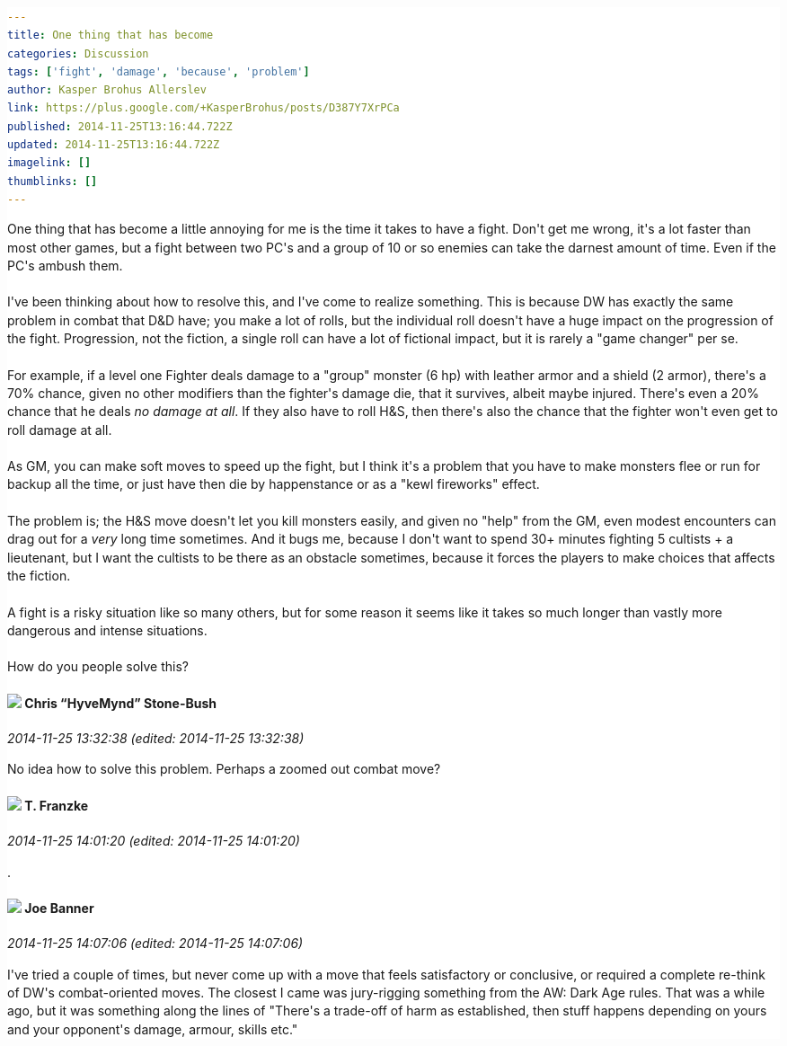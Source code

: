 ```yaml
---
title: One thing that has become
categories: Discussion
tags: ['fight', 'damage', 'because', 'problem']
author: Kasper Brohus Allerslev
link: https://plus.google.com/+KasperBrohus/posts/D387Y7XrPCa
published: 2014-11-25T13:16:44.722Z
updated: 2014-11-25T13:16:44.722Z
imagelink: []
thumblinks: []
---
```


One thing that has become a little annoying for me is the time it takes to have a fight. Don&#39;t get me wrong, it&#39;s a lot faster than most other games, but a fight between two PC&#39;s and a group of 10 or so enemies can take the darnest amount of time. Even if the PC&#39;s ambush them.<br /><br />I&#39;ve been thinking about how to resolve this, and I&#39;ve come to realize something. This is because DW has exactly the same problem in combat that D&amp;D have; you make a lot of rolls, but the individual roll doesn&#39;t have a huge impact on the progression of the fight. Progression, not the fiction, a single roll can have a lot of fictional impact, but it is rarely a &quot;game changer&quot; per se.<br /><br />For example, if a level one Fighter deals damage to a &quot;group&quot; monster (6 hp) with leather armor and a shield (2 armor), there&#39;s a 70% chance, given no other modifiers than the fighter&#39;s damage die, that it survives, albeit maybe injured. There&#39;s even a 20% chance that he deals <i>no damage at all</i>. If they also have to roll H&amp;S, then there&#39;s also the chance that the fighter won&#39;t even get to roll damage at all.<br /><br />As GM, you can make soft moves to speed up the fight, but I think it&#39;s a problem that you have to make monsters flee or run for backup all the time, or just have then die by happenstance or as a &quot;kewl fireworks&quot; effect.<br /><br />The problem is; the H&amp;S move doesn&#39;t let you kill monsters easily, and given no &quot;help&quot; from the GM, even modest encounters can drag out for a <i>very</i> long time sometimes. And it bugs me, because I don&#39;t want to spend 30+ minutes fighting 5 cultists + a lieutenant, but I want the cultists to be there as an obstacle sometimes, because it forces the players to make choices that affects the fiction.<br /><br />A fight is a risky situation like so many others, but for some reason it seems like it takes so much longer than vastly more dangerous and intense situations.<br /><br />How do you people solve this?
<div id='comment z12zzfgb0vqjtbyub221x3lpzuifsd2fi'>
  <h4><img src='{{site.baseurl}}//images/avatars/108053817066303198241_photo.jpg'> Chris “HyveMynd” Stone-Bush</h4>
      <p><cite>2014-11-25 13:32:38 (edited: 2014-11-25 13:32:38)</cite></p>
        <p>No idea how to solve this problem. Perhaps a zoomed out combat move?</p>
</div>
        

<div id='comment z12zzfgb0vqjtbyub221x3lpzuifsd2fi'>
  <h4><img src='{{site.baseurl}}//images/avatars/110330901807759406775_photo.jpg'> T. Franzke</h4>
      <p><cite>2014-11-25 14:01:20 (edited: 2014-11-25 14:01:20)</cite></p>
        <p>.</p>
</div>
        

<div id='comment z12zzfgb0vqjtbyub221x3lpzuifsd2fi'>
  <h4><img src='{{site.baseurl}}//images/avatars/103619294696451727396_photo.jpg'> Joe Banner</h4>
      <p><cite>2014-11-25 14:07:06 (edited: 2014-11-25 14:07:06)</cite></p>
        <p>I&#39;ve tried a couple of times, but never come up with a move that feels satisfactory or conclusive, or required a complete re-think of DW&#39;s combat-oriented moves. The closest I came was jury-rigging something from the AW: Dark Age rules. That was a while ago, but it was something along the lines of &quot;There&#39;s a trade-off of harm as established, then stuff happens depending on yours and your opponent&#39;s damage, armour, skills etc.&quot;</p>
</div>
        